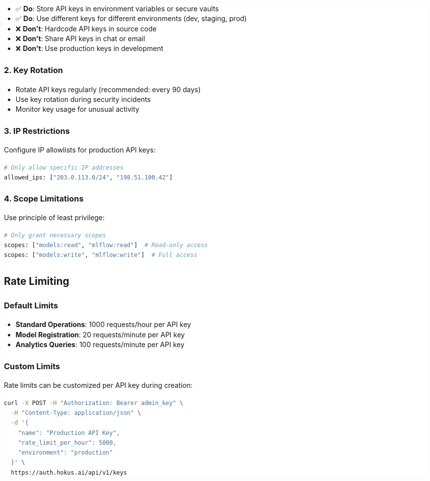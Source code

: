 - ✅ **Do**: Store API keys in environment variables or secure vaults
- ✅ **Do**: Use different keys for different environments (dev, staging, prod)
- ❌ **Don't**: Hardcode API keys in source code
- ❌ **Don't**: Share API keys in chat or email
- ❌ **Don't**: Use production keys in development

### 2. Key Rotation

- Rotate API keys regularly (recommended: every 90 days)
- Use key rotation during security incidents
- Monitor key usage for unusual activity

### 3. IP Restrictions

Configure IP allowlists for production API keys:

```bash
# Only allow specific IP addresses
allowed_ips: ["203.0.113.0/24", "198.51.100.42"]
```

### 4. Scope Limitations

Use principle of least privilege:

```bash
# Only grant necessary scopes
scopes: ["models:read", "mlflow:read"]  # Read-only access
scopes: ["models:write", "mlflow:write"]  # Full access
```

## Rate Limiting

### Default Limits

- **Standard Operations**: 1000 requests/hour per API key
- **Model Registration**: 20 requests/minute per API key
- **Analytics Queries**: 100 requests/minute per API key

### Custom Limits

Rate limits can be customized per API key during creation:

```bash
curl -X POST -H "Authorization: Bearer admin_key" \
  -H "Content-Type: application/json" \
  -d '{
    "name": "Production API Key",
    "rate_limit_per_hour": 5000,
    "environment": "production"
  }' \
  https://auth.hokus.ai/api/v1/keys
```
